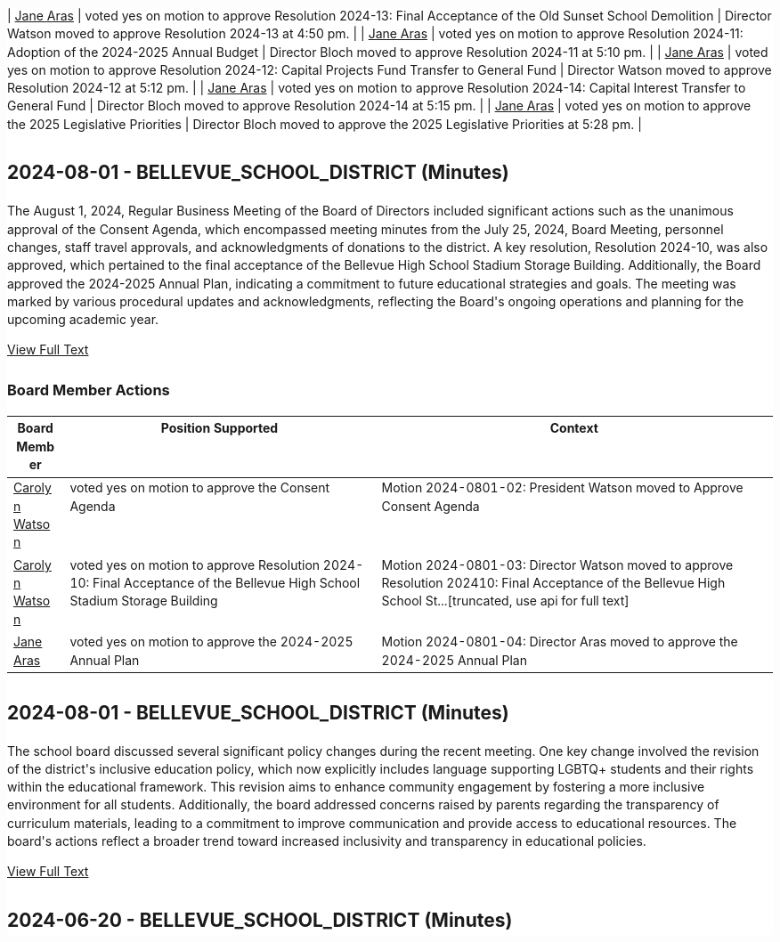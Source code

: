 | [Jane Aras](board_member_119.md) | voted yes on motion to approve Resolution 2024-13: Final Acceptance of the Old Sunset School Demolition | Director Watson moved to approve Resolution 2024-13 at 4:50 pm. |
| [Jane Aras](board_member_119.md) | voted yes on motion to approve Resolution 2024-11: Adoption of the 2024-2025 Annual Budget | Director Bloch moved to approve Resolution 2024-11 at 5:10 pm. |
| [Jane Aras](board_member_119.md) | voted yes on motion to approve Resolution 2024-12: Capital Projects Fund Transfer to General Fund | Director Watson moved to approve Resolution 2024-12 at 5:12 pm. |
| [Jane Aras](board_member_119.md) | voted yes on motion to approve Resolution 2024-14: Capital Interest Transfer to General Fund | Director Bloch moved to approve Resolution 2024-14 at 5:15 pm. |
| [Jane Aras](board_member_119.md) | voted yes on motion to approve the 2025 Legislative Priorities | Director Bloch moved to approve the 2025 Legislative Priorities at 5:28 pm. |

## 2024-08-01 - BELLEVUE_SCHOOL_DISTRICT (Minutes)

The August 1, 2024, Regular Business Meeting of the Board of Directors included significant actions such as the unanimous approval of the Consent Agenda, which encompassed meeting minutes from the July 25, 2024, Board Meeting, personnel changes, staff travel approvals, and acknowledgments of donations to the district. A key resolution, Resolution 2024-10, was also approved, which pertained to the final acceptance of the Bellevue High School Stadium Storage Building. Additionally, the Board approved the 2024-2025 Annual Plan, indicating a commitment to future educational strategies and goals. The meeting was marked by various procedural updates and acknowledgments, reflecting the Board's ongoing operations and planning for the upcoming academic year.

[View Full Text](https://raw.githubusercontent.com/VoronoiPerspectives/WashingtonStateSchoolBoardExplorer/refs/heads/main/data/countries/usa/states/wa/counties/king/school_boards/bellevue_school_district/2024/2024-08-01-minutes.txt)

### Board Member Actions

| Board Member | Position Supported | Context |
|--------------|--------------------|---------|
| [Carolyn Watson](board_member_116.md) | voted yes on motion to approve the Consent Agenda | Motion 2024-0801-02: President Watson moved to Approve Consent Agenda |
| [Carolyn Watson](board_member_116.md) | voted yes on motion to approve Resolution 2024-10: Final Acceptance of the Bellevue High School Stadium Storage Building | Motion 2024-0801-03: Director Watson moved to approve Resolution 202410: Final Acceptance of the Bellevue High School St...[truncated, use api for full text] |
| [Jane Aras](board_member_119.md) | voted yes on motion to approve the 2024-2025 Annual Plan | Motion 2024-0801-04: Director Aras moved to approve the 2024-2025 Annual Plan |

## 2024-08-01 - BELLEVUE_SCHOOL_DISTRICT (Minutes)

The school board discussed several significant policy changes during the recent meeting. One key change involved the revision of the district's inclusive education policy, which now explicitly includes language supporting LGBTQ+ students and their rights within the educational framework. This revision aims to enhance community engagement by fostering a more inclusive environment for all students. Additionally, the board addressed concerns raised by parents regarding the transparency of curriculum materials, leading to a commitment to improve communication and provide access to educational resources. The board's actions reflect a broader trend toward increased inclusivity and transparency in educational policies.

[View Full Text](https://raw.githubusercontent.com/VoronoiPerspectives/WashingtonStateSchoolBoardExplorer/refs/heads/main/data/countries/usa/states/wa/counties/king/school_boards/bellevue_school_district/2024/2024-08-01-approved-minutes.txt)

## 2024-06-20 - BELLEVUE_SCHOOL_DISTRICT (Minutes)
